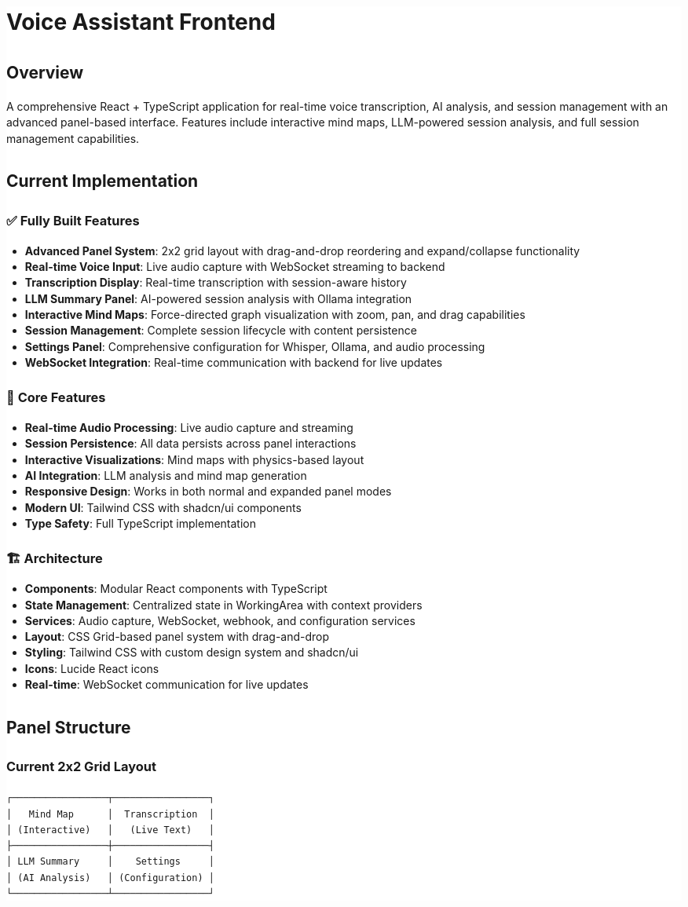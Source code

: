 # Voice Assistant Frontend

## Overview
A comprehensive React + TypeScript application for real-time voice transcription, AI analysis, and session management with an advanced panel-based interface. Features include interactive mind maps, LLM-powered session analysis, and full session management capabilities.

## Current Implementation

### ✅ **Fully Built Features**
- **Advanced Panel System**: 2x2 grid layout with drag-and-drop reordering and expand/collapse functionality
- **Real-time Voice Input**: Live audio capture with WebSocket streaming to backend
- **Transcription Display**: Real-time transcription with session-aware history
- **LLM Summary Panel**: AI-powered session analysis with Ollama integration
- **Interactive Mind Maps**: Force-directed graph visualization with zoom, pan, and drag capabilities
- **Session Management**: Complete session lifecycle with content persistence
- **Settings Panel**: Comprehensive configuration for Whisper, Ollama, and audio processing
- **WebSocket Integration**: Real-time communication with backend for live updates

### 🎯 **Core Features**
- **Real-time Audio Processing**: Live audio capture and streaming
- **Session Persistence**: All data persists across panel interactions
- **Interactive Visualizations**: Mind maps with physics-based layout
- **AI Integration**: LLM analysis and mind map generation
- **Responsive Design**: Works in both normal and expanded panel modes
- **Modern UI**: Tailwind CSS with shadcn/ui components
- **Type Safety**: Full TypeScript implementation

### 🏗️ **Architecture**
- **Components**: Modular React components with TypeScript
- **State Management**: Centralized state in WorkingArea with context providers
- **Services**: Audio capture, WebSocket, webhook, and configuration services
- **Layout**: CSS Grid-based panel system with drag-and-drop
- **Styling**: Tailwind CSS with custom design system and shadcn/ui
- **Icons**: Lucide React icons
- **Real-time**: WebSocket communication for live updates

## Panel Structure

### **Current 2x2 Grid Layout**
```
┌─────────────────┬─────────────────┐
│   Mind Map      │  Transcription  │
│ (Interactive)   │   (Live Text)   │
├─────────────────┼─────────────────┤
│ LLM Summary     │    Settings     │
│ (AI Analysis)   │ (Configuration) │
└─────────────────┴─────────────────┘
```
